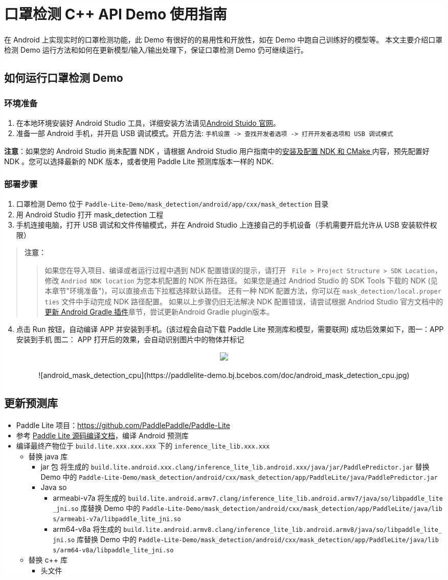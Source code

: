 # 口罩检测 C++ API Demo 使用指南

在 Android 上实现实时的口罩检测功能，此 Demo 有很好的的易用性和开放性，如在 Demo 中跑自己训练好的模型等。
本文主要介绍口罩检测 Demo 运行方法和如何在更新模型/输入/输出处理下，保证口罩检测 Demo 仍可继续运行。

## 如何运行口罩检测 Demo

### 环境准备

1. 在本地环境安装好 Android Studio 工具，详细安装方法请见[Android Stuido 官网](https://developer.android.com/studio)。
2. 准备一部 Android 手机，并开启 USB 调试模式。开启方法: `手机设置 -> 查找开发者选项 -> 打开开发者选项和 USB 调试模式`

**注意**：如果您的 Android Studio 尚未配置 NDK ，请根据 Android Studio 用户指南中的[安装及配置 NDK 和 CMake ](https://developer.android.com/studio/projects/install-ndk)内容，预先配置好 NDK 。您可以选择最新的 NDK 版本，或者使用 Paddle Lite 预测库版本一样的 NDK.

### 部署步骤

1. 口罩检测 Demo 位于 `Paddle-Lite-Demo/mask_detection/android/app/cxx/mask_detection` 目录
2. 用 Android Studio 打开 mask_detection 工程
3. 手机连接电脑，打开 USB 调试和文件传输模式，并在 Android Studio 上连接自己的手机设备（手机需要开启允许从 USB 安装软件权限）

> **注意：**
>> 如果您在导入项目、编译或者运行过程中遇到 NDK 配置错误的提示，请打开 ` File > Project Structure > SDK Location`，修改 `Andriod NDK location` 为您本机配置的 NDK 所在路径。
>> 如果您是通过 Andriod Studio 的 SDK Tools 下载的 NDK (见本章节"环境准备")，可以直接点击下拉框选择默认路径。
>> 还有一种 NDK 配置方法，你可以在 `mask_detection/local.properties` 文件中手动完成 NDK 路径配置。
>> 如果以上步骤仍旧无法解决 NDK 配置错误，请尝试根据 Andriod Studio 官方文档中的[更新 Android Gradle 插件](https://developer.android.com/studio/releases/gradle-plugin?hl=zh-cn#updating-plugin)章节，尝试更新Android Gradle plugin版本。

4. 点击 Run 按钮，自动编译 APP 并安装到手机。(该过程会自动下载 Paddle Lite 预测库和模型，需要联网)
成功后效果如下，图一：APP 安装到手机        图二： APP 打开后的效果，会自动识别图片中的物体并标记


<p align="center">
<img src=https://paddlelite-demo.bj.bcebos.com/demo/mask_detection/docs_img/android/mask_detection_install.jpg width=30%>
</p>
<p align="center">
![android_mask_detection_cpu](https://paddlelite-demo.bj.bcebos.com/doc/android_mask_detection_cpu.jpg)
</p>

## 更新预测库

* Paddle Lite 项目：https://github.com/PaddlePaddle/Paddle-Lite
 * 参考 [Paddle Lite 源码编译文档](https://paddle-lite.readthedocs.io/zh/latest/source_compile/compile_env.html)，编译 Android 预测库
 * 编译最终产物位于 `build.lite.xxx.xxx.xxx` 下的 `inference_lite_lib.xxx.xxx`
    * 替换 java 库
        * jar 包
          将生成的 `build.lite.android.xxx.clang/inference_lite_lib.android.xxx/java/jar/PaddlePredictor.jar` 替换 Demo 中的 `Paddle-Lite-Demo/mask_detection/android/cxx/mask_detection/app/PaddleLite/java/PaddlePredictor.jar`
        * Java so
            * armeabi-v7a
              将生成的 `build.lite.android.armv7.clang/inference_lite_lib.android.armv7/java/so/libpaddle_lite_jni.so` 库替换 Demo 中的 `Paddle-Lite-Demo/mask_detection/android/cxx/mask_detection/app/PaddleLite/java/libs/armeabi-v7a/libpaddle_lite_jni.so`
            * arm64-v8a
              将生成的 `build.lite.android.armv8.clang/inference_lite_lib.android.armv8/java/so/libpaddle_lite_jni.so` 库替换 Demo 中的 `Paddle-Lite-Demo/mask_detection/android/cxx/mask_detection/app/PaddleLite/java/libs/arm64-v8a/libpaddle_lite_jni.so`
    * 替换 c++ 库
        * 头文件